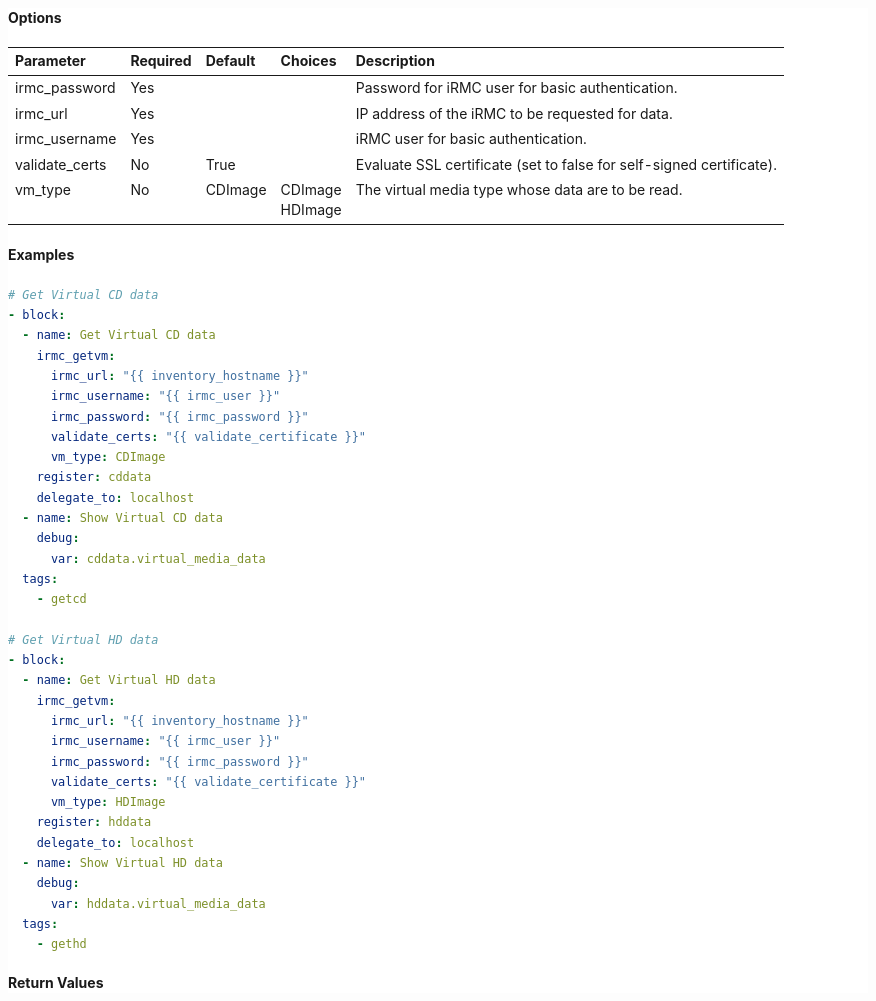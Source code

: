 #### Options

| Parameter | Required | Default | Choices | Description |
|:----------|:---------|:--------|:--------|:----------- |
| irmc_password  |  Yes  |  | | Password for iRMC user for basic authentication. |
| irmc_url  |  Yes  |  | | IP address of the iRMC to be requested for data. |
| irmc_username  |  Yes  |  | | iRMC user for basic authentication. |
| validate_certs  |  No  |  True  | | Evaluate SSL certificate (set to false for self-signed certificate). |
| vm_type  |  No  |  CDImage  | CDImage<br/> HDImage<br/>  | The virtual media type whose data are to be read. |

#### Examples
```yaml
# Get Virtual CD data
- block:
  - name: Get Virtual CD data
    irmc_getvm:
      irmc_url: "{{ inventory_hostname }}"
      irmc_username: "{{ irmc_user }}"
      irmc_password: "{{ irmc_password }}"
      validate_certs: "{{ validate_certificate }}"
      vm_type: CDImage
    register: cddata
    delegate_to: localhost
  - name: Show Virtual CD data
    debug:
      var: cddata.virtual_media_data
  tags:
    - getcd

# Get Virtual HD data
- block:
  - name: Get Virtual HD data
    irmc_getvm:
      irmc_url: "{{ inventory_hostname }}"
      irmc_username: "{{ irmc_user }}"
      irmc_password: "{{ irmc_password }}"
      validate_certs: "{{ validate_certificate }}"
      vm_type: HDImage
    register: hddata
    delegate_to: localhost
  - name: Show Virtual HD data
    debug:
      var: hddata.virtual_media_data
  tags:
    - gethd
```

#### Return Values
